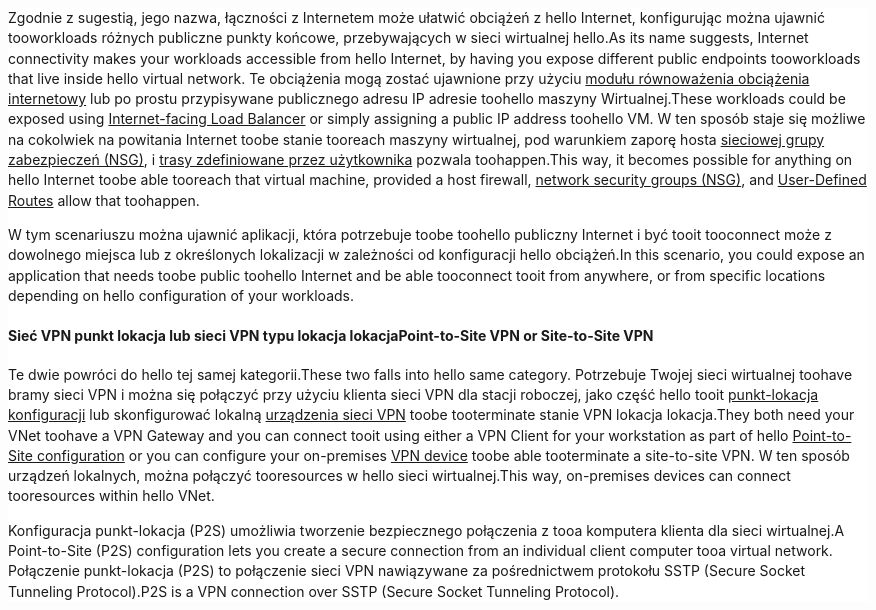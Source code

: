 <span data-ttu-id="63d07-264">Zgodnie z sugestią, jego nazwa, łączności z Internetem może ułatwić obciążeń z hello Internet, konfigurując można ujawnić tooworkloads różnych publiczne punkty końcowe, przebywających w sieci wirtualnej hello.</span><span class="sxs-lookup"><span data-stu-id="63d07-264">As its name suggests, Internet connectivity makes your workloads accessible from hello Internet, by having you expose different public endpoints tooworkloads that live inside hello virtual network.</span></span> <span data-ttu-id="63d07-265">Te obciążenia mogą zostać ujawnione przy użyciu [modułu równoważenia obciążenia internetowy](https://docs.microsoft.com/azure/load-balancer/load-balancer-internet-overview) lub po prostu przypisywane publicznego adresu IP adresie toohello maszyny Wirtualnej.</span><span class="sxs-lookup"><span data-stu-id="63d07-265">These workloads could be exposed using [Internet-facing Load Balancer](https://docs.microsoft.com/azure/load-balancer/load-balancer-internet-overview) or simply assigning a public IP address toohello  VM.</span></span> <span data-ttu-id="63d07-266">W ten sposób staje się możliwe na cokolwiek na powitania Internet toobe stanie tooreach maszyny wirtualnej, pod warunkiem zaporę hosta [sieciowej grupy zabezpieczeń (NSG)](https://docs.microsoft.com/azure/virtual-network/virtual-networks-nsg), i [trasy zdefiniowane przez użytkownika](https://docs.microsoft.com/azure/virtual-network/virtual-networks-udr-overview) pozwala toohappen.</span><span class="sxs-lookup"><span data-stu-id="63d07-266">This way, it becomes possible for anything on hello Internet toobe able tooreach that virtual machine, provided a host firewall, [network security groups (NSG)](https://docs.microsoft.com/azure/virtual-network/virtual-networks-nsg), and [User-Defined Routes](https://docs.microsoft.com/azure/virtual-network/virtual-networks-udr-overview) allow that toohappen.</span></span>

<span data-ttu-id="63d07-267">W tym scenariuszu można ujawnić aplikacji, która potrzebuje toobe toohello publiczny Internet i być tooit tooconnect może z dowolnego miejsca lub z określonych lokalizacji w zależności od konfiguracji hello obciążeń.</span><span class="sxs-lookup"><span data-stu-id="63d07-267">In this scenario, you could expose an application that needs toobe public toohello Internet and be able tooconnect tooit from anywhere, or from specific locations depending on hello configuration of your workloads.</span></span>

#### <a name="point-to-site-vpn-or-site-to-site-vpn"></a><span data-ttu-id="63d07-268">Sieć VPN punkt lokacja lub sieci VPN typu lokacja lokacja</span><span class="sxs-lookup"><span data-stu-id="63d07-268">Point-to-Site VPN or Site-to-Site VPN</span></span>
<span data-ttu-id="63d07-269">Te dwie powróci do hello tej samej kategorii.</span><span class="sxs-lookup"><span data-stu-id="63d07-269">These two falls into hello same category.</span></span> <span data-ttu-id="63d07-270">Potrzebuje Twojej sieci wirtualnej toohave bramy sieci VPN i można się połączyć przy użyciu klienta sieci VPN dla stacji roboczej, jako część hello tooit [punkt-lokacja konfiguracji](https://docs.microsoft.com/azure/vpn-gateway/vpn-gateway-howto-point-to-site-resource-manager-portal) lub skonfigurować lokalną [urządzenia sieci VPN](https://docs.microsoft.com/azure/vpn-gateway/vpn-gateway-about-vpn-devices) toobe tooterminate stanie VPN lokacja lokacja.</span><span class="sxs-lookup"><span data-stu-id="63d07-270">They both need your VNet toohave a VPN Gateway and you can connect tooit using either a VPN Client for your workstation as part of hello [Point-to-Site configuration](https://docs.microsoft.com/azure/vpn-gateway/vpn-gateway-howto-point-to-site-resource-manager-portal) or you can configure your on-premises [VPN device](https://docs.microsoft.com/azure/vpn-gateway/vpn-gateway-about-vpn-devices) toobe able tooterminate a site-to-site VPN.</span></span> <span data-ttu-id="63d07-271">W ten sposób urządzeń lokalnych, można połączyć tooresources w hello sieci wirtualnej.</span><span class="sxs-lookup"><span data-stu-id="63d07-271">This way, on-premises devices can connect tooresources within hello VNet.</span></span>

<span data-ttu-id="63d07-272">Konfiguracja punkt-lokacja (P2S) umożliwia tworzenie bezpiecznego połączenia z tooa komputera klienta dla sieci wirtualnej.</span><span class="sxs-lookup"><span data-stu-id="63d07-272">A Point-to-Site (P2S) configuration lets you create a secure connection from an individual client computer tooa virtual network.</span></span> <span data-ttu-id="63d07-273">Połączenie punkt-lokacja (P2S) to połączenie sieci VPN nawiązywane za pośrednictwem protokołu SSTP (Secure Socket Tunneling Protocol).</span><span class="sxs-lookup"><span data-stu-id="63d07-273">P2S is a VPN connection over SSTP (Secure Socket Tunneling Protocol).</span></span>
